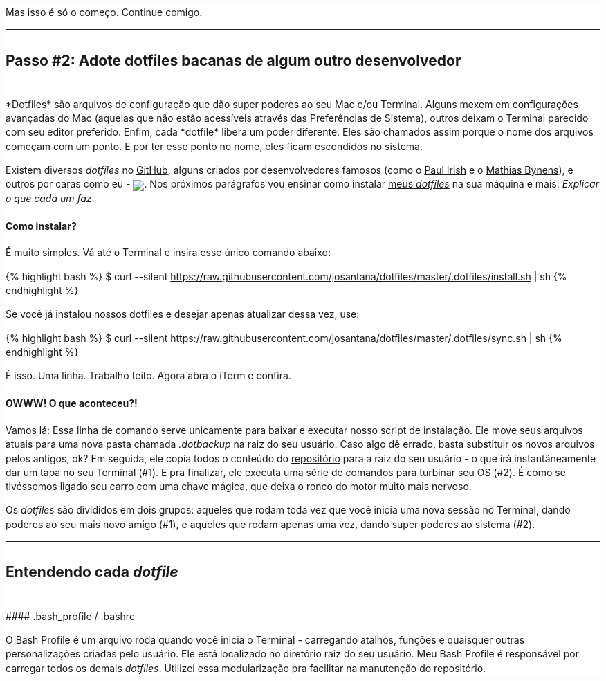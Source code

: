 Mas isso é só o começo. Continue comigo.

---

## Passo #2: Adote dotfiles bacanas de algum outro desenvolvedor
<br/>
*Dotfiles* são arquivos de configuração que dão super poderes ao seu Mac e/ou Terminal. Alguns mexem em configurações avançadas do Mac (aquelas que não estão acessíveis através das Preferências de Sistema), outros deixam o Terminal parecido com seu editor preferido. Enfim, cada *dotfile* libera um poder diferente. Eles são chamados assim porque o nome dos arquivos começam com um ponto. E por ter esse ponto no nome, eles ficam escondidos no sistema.

Existem diversos *dotfiles* no [GitHub](http://dotfiles.github.io), alguns criados por desenvolvedores famosos (como o [Paul Irish](http://www.paulirish.com/) e o [Mathias Bynens](https://mathiasbynens.be/)), e outros por caras como eu - <img src="https://abs.twimg.com/emoji/v1/72x72/1f605.png" width="24" style="margin-bottom: -5px;">. Nos próximos parágrafos vou ensinar como instalar [meus *dotfiles*](https://github.com/josantana/dotfiles) na sua máquina e mais: *Explicar o que cada um faz*.

#### Como instalar?

É muito simples. Vá até o Terminal e insira esse único comando abaixo:

{% highlight bash %}
$ curl --silent https://raw.githubusercontent.com/josantana/dotfiles/master/.dotfiles/install.sh | sh
{% endhighlight %}

Se você já instalou nossos dotfiles e desejar apenas atualizar dessa vez, use:

{% highlight bash %}
$ curl --silent https://raw.githubusercontent.com/josantana/dotfiles/master/.dotfiles/sync.sh | sh
{% endhighlight %}

É isso. Uma linha. Trabalho feito. Agora abra o iTerm e confira.

#### OWWW! O que aconteceu?!

Vamos lá: Essa linha de comando serve unicamente para baixar e executar nosso script de instalação. Ele move seus arquivos atuais para uma nova pasta chamada *.dotbackup* na raiz do seu usuário. Caso algo dê errado, basta substituir os novos arquivos pelos antigos, ok? Em seguida, ele copia todos o conteúdo do [repositório](https://github.com/josantana/dotfiles) para a raiz do seu usuário - o que irá instantâneamente dar um tapa no seu Terminal (#1). E pra finalizar, ele executa uma série de comandos para turbinar seu OS (#2). É como se tivéssemos ligado seu carro com uma chave mágica, que deixa o ronco do motor muito mais nervoso.

Os *dotfiles* são divididos em dois grupos: aqueles que rodam toda vez que você inicia uma nova sessão no Terminal, dando poderes ao seu mais novo amigo (#1), e aqueles que rodam apenas uma vez, dando super poderes ao sistema (#2).

---

## Entendendo cada *dotfile*
<br/>
#### .bash_profile / .bashrc

O Bash Profile é um arquivo roda quando você inicia o Terminal - carregando atalhos, funções e quaisquer outras personalizações criadas pelo usuário. Ele está localizado no diretório raiz do seu usuário. Meu Bash Profile é responsável por carregar todos os demais *dotfiles*. Utilizei essa modularização pra facilitar na manutenção do repositório.
